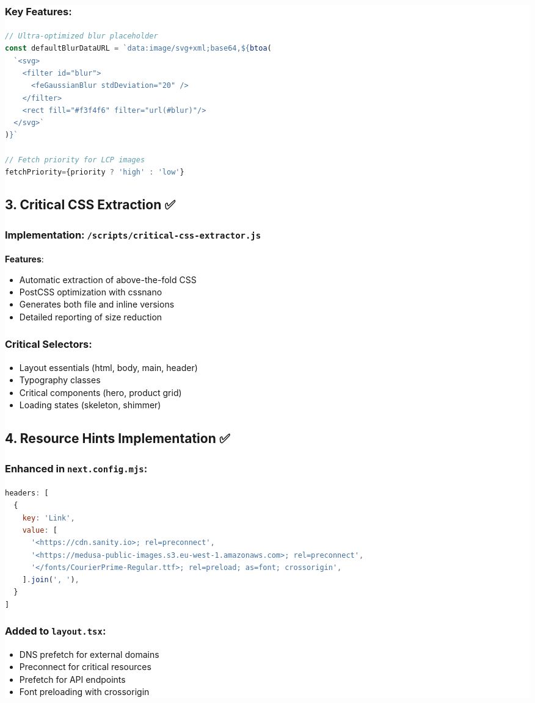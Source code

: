 ### Key Features:
```typescript
// Ultra-optimized blur placeholder
const defaultBlurDataURL = `data:image/svg+xml;base64,${btoa(
  `<svg>
    <filter id="blur">
      <feGaussianBlur stdDeviation="20" />
    </filter>
    <rect fill="#f3f4f6" filter="url(#blur)"/>
  </svg>`
)}`

// Fetch priority for LCP images
fetchPriority={priority ? 'high' : 'low'}
```

## 3. Critical CSS Extraction ✅

### Implementation: `/scripts/critical-css-extractor.js`

**Features**:
- Automatic extraction of above-the-fold CSS
- PostCSS optimization with cssnano
- Generates both file and inline versions
- Detailed reporting of size reduction

### Critical Selectors:
- Layout essentials (html, body, main, header)
- Typography classes
- Critical components (hero, product grid)
- Loading states (skeleton, shimmer)

## 4. Resource Hints Implementation ✅

### Enhanced in `next.config.mjs`:

```javascript
headers: [
  {
    key: 'Link',
    value: [
      '<https://cdn.sanity.io>; rel=preconnect',
      '<https://medusa-public-images.s3.eu-west-1.amazonaws.com>; rel=preconnect',
      '</fonts/CourierPrime-Regular.ttf>; rel=preload; as=font; crossorigin',
    ].join(', '),
  }
]
```

### Added to `layout.tsx`:
- DNS prefetch for external domains
- Preconnect for critical resources
- Prefetch for API endpoints
- Font preloading with crossorigin
